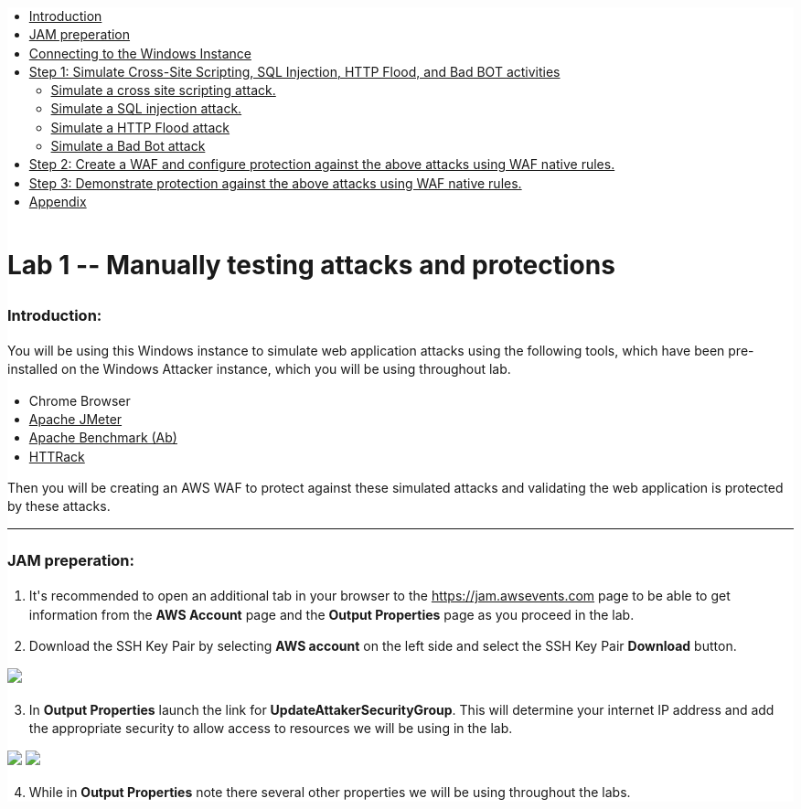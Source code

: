 

-   [Introduction](#introduction)
-   [JAM preperation](#jam-preperation)
-   [Connecting to the Windows Instance](#connecting-to-the-windows-instance)
-   [Step 1: Simulate Cross-Site Scripting, SQL Injection, HTTP Flood, and Bad BOT activities](#step-1-simulate-cross-site-scripting-sql-injection-http-flood-and-bad-bot-activities)
    -   [Simulate a cross site scripting attack.](#simulate-a-cross-site-scripting-attack)
    -   [Simulate a SQL injection attack.](#simulate-a-sql-injection-attack)
    -   [Simulate a HTTP Flood attack](#simulate-a-http-flood-attack)
    -   [Simulate a Bad Bot attack](#simulate-a-bad-bot-attack)
-   [Step 2: Create a WAF and configure protection against the above attacks using WAF native rules.](#step-2-create-a-waf-and-configure-protection-against-the-above-attacks-using-waf-native-rules)
-   [Step 3: Demonstrate protection against the above attacks using WAF native rules.](#step-3-demonstrate-protection-against-the-above-attacks-using-waf-native-rules)
-   [Appendix](#appendix)


Lab 1 -- Manually testing attacks and protections
=================================================
### Introduction:
You will be using this Windows instance to simulate web application attacks using the following tools, which have been pre-installed on the Windows Attacker instance, which you will be using throughout lab.
*   Chrome Browser
*   <a href="https://jmeter.apache.org/">Apache JMeter</a>
*   <a href="https://httpd.apache.org/docs/2.4/programs/ab.html">Apache Benchmark (Ab)</a>
*   <a href="https://www.httrack.com/">HTTRack</a>

Then you will be creating an AWS WAF to protect against these simulated attacks and validating the web application is protected by these attacks.

***

### JAM preperation:

1.  It's recommended to open an additional tab in your browser to the <https://jam.awsevents.com> page to be able to get information from the **AWS Account** page and the **Output Properties** page as you proceed in the lab.

2.  Download the SSH Key Pair by selecting **AWS account** on the left side and select the SSH Key Pair **Download** button.
<img src="https://aws-jam-challenge-resources.s3.amazonaws.com/WAF-BOTs-Scrapers-Workshop/lab1/media/jam3.png" width="700" />

3.  In **Output Properties** launch the link for **UpdateAttakerSecurityGroup**. This will determine your internet IP address and add the appropriate security to allow access to resources we will be using in the lab.
<img src="https://aws-jam-challenge-resources.s3.amazonaws.com/WAF-BOTs-Scrapers-Workshop/lab1/media/jam5.png" />
<img src="https://aws-jam-challenge-resources.s3.amazonaws.com/WAF-BOTs-Scrapers-Workshop/lab1/media/jam6.png" width="700" />

4.  While in **Output Properties** note there several other properties we will be using throughout the labs.
